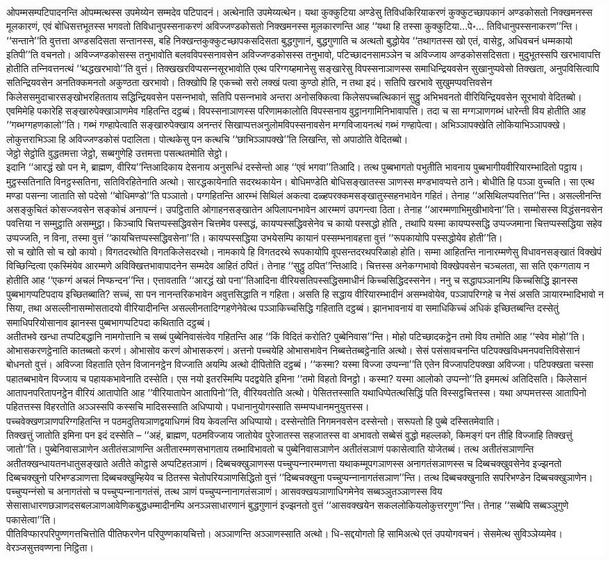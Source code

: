 ओपम्मसम्पटिपादनन्ति ओपम्मत्थस्स उपमेय्येन सम्मदेव पटिपादनं। अत्थेनाति उपमेय्यत्थेन। यथा कुक्‍कुटिया अण्डेसु तिविधकिरियाकरणं कुक्‍कुटच्छापकानं अण्डकोसतो निक्खमनस्स मूलकारणं, एवं बोधिसत्तभूतस्स भगवतो तिविधानुपस्सनाकरणं अविज्‍जण्डकोसतो निक्खमनस्स मूलकारणन्ति आह ‘‘यथा हि तस्सा कुक्‍कुटिया…पे॰… तिविधानुपस्सनाकरण’’न्ति। ‘‘सन्ताने’’ति वुत्तत्ता अण्डसदिसता सन्तानस्स, बहि निक्खन्तकुक्‍कुटच्छापकसदिसता बुद्धगुणानं, बुद्धगुणाति च अत्थतो बुद्धोयेव ‘‘तथागतस्स खो एतं, वासेट्ठ, अधिवचनं धम्मकायो इतिपी’’ति वचनतो। अविज्‍जण्डकोसस्स तनुभावोति बलवविपस्सनावसेन अविज्‍जण्डकोसस्स तनुभावो, पटिच्छादनसामञ्‍ञेन च अविज्‍जाय अण्डकोससदिसता। मुदुभूतस्सपि खरभावापत्ति होतीति तन्‍निवत्तनत्थं ‘‘थद्धखरभावो’’ति वुत्तं। तिक्खखरविप्पसन्‍नसूरभावोति एत्थ परिग्गय्हमानेसु सङ्खारेसु विपस्सनाञाणस्स समाधिन्द्रियवसेन सुखानुप्पवेसो तिक्खता, अनुपविसित्वापि सतिन्द्रियवसेन अनतिक्‍कमनतो अकुण्ठता खरभावो। तिक्खोपि हि एकच्‍चो सरो लक्खं पत्वा कुण्ठो होति, न तथा इदं। सतिपि खरभावे सुखुमप्पवत्तिवसेन किलेससमुदाचारसङ्खोभरहितताय सद्धिन्द्रियवसेन पसन्‍नभावो, सतिपि पसन्‍नभावे अन्तरा अनोसक्‍कित्वा किलेसपच्‍चत्थिकानं सुट्ठु अभिभवनतो वीरियिन्द्रियवसेन सूरभावो वेदितब्बो। एवमिमेहि पकारेहि सङ्खारुपेक्खाञाणमेव गहितन्ति दट्ठब्बं। विपस्सनाञाणस्स परिणामकालोति विपस्सनाय वुट्ठानगामिनिभावापत्ति। तदा च सा मग्गञाणगब्भं धारेन्ती विय होतीति आह ‘‘गब्भग्गहणकालो’’ति। गब्भं गण्हापेत्वाति सङ्खारुपेक्खाय अनन्तरं सिखाप्पत्तअनुलोमविपस्सनावसेन मग्गविजायनत्थं गब्भं गण्हापेत्वा। अभिञ्‍ञापक्खेति लोकियाभिञ्‍ञापक्खे। लोकुत्तराभिञ्‍ञा हि अविज्‍जण्डकोसं पदालिता। पोत्थकेसु पन कत्थचि ‘‘छाभिञ्‍ञापक्खे’’ति लिखन्ति, सो अपाठोति वेदितब्बो।  
जेट्ठो सेट्ठोति वुद्धतमत्ता जेट्ठो, सब्बगुणेहि उत्तमत्ता पसत्थतमोति सेट्ठो।  
इदानि ‘‘आरद्धं खो पन मे, ब्राह्मण, वीरिय’’न्तिआदिकाय देसनाय अनुसन्धिं दस्सेन्तो आह ‘‘एवं भगवा’’तिआदि। तत्थ पुब्बभागतो पभुतीति भावनाय पुब्बभागीयवीरियारम्भादितो पट्ठाय। मुट्ठस्सतिनाति विनट्ठस्सतिना, सतिविरहितेनाति अत्थो। सारद्धकायेनाति सदरथकायेन। बोधिमण्डेति बोधिसङ्खातस्स ञाणस्स मण्डभावप्पत्ते ठाने। बोधीति हि पञ्‍ञा वुच्‍चति। सा एत्थ मण्डा पसन्‍ना जाताति सो पदेसो ‘‘बोधिमण्डो’’ति पञ्‍ञातो। पग्गहितन्ति आरम्भं सिथिलं अकत्वा दळ्हपरक्‍कमसङ्खातुस्सहनभावेन गहितं। तेनाह ‘‘असिथिलप्पवत्तित’’न्ति। असल्‍लीनन्ति असङ्कुचितं कोसज्‍जवसेन सङ्कोचं अनापन्‍नं। उपट्ठिताति ओगाहनसङ्खातेन अपिलापनभावेन आरम्मणं उपगन्त्वा ठिता। तेनाह ‘‘आरम्मणाभिमुखीभावेना’’ति। सम्मोसस्स विद्धंसनवसेन पवत्तिया न सम्मुट्ठाति असम्मुट्ठा। किञ्‍चापि चित्तप्पस्सद्धिवसेन चित्तमेव पस्सद्धं, कायप्पस्सद्धिवसेनेव च कायो पस्सद्धो होति , तथापि यस्मा कायप्पस्सद्धि उप्पज्‍जमाना चित्तप्पस्सद्धिया सहेव उप्पज्‍जति, न विना, तस्मा वुत्तं ‘‘कायचित्तप्पस्सद्धिवसेना’’ति। कायप्पस्सद्धिया उभयेसम्पि कायानं पस्सम्भनावहत्ता वुत्तं ‘‘रूपकायोपि पस्सद्धोयेव होती’’ति।  
सो च खोति सो च खो कायो। विगतदरथोति विगतकिलेसदरथो। नामकाये हि विगतदरथे रूपकायोपि वूपसन्तदरथपरिळाहो होति। सम्मा आहितन्ति नानारम्मणेसु विधावनसङ्खातं विक्खेपं विच्छिन्दित्वा एकस्मिंयेव आरम्मणे अविक्खित्तभावापादनेन सम्मदेव आहितं ठपितं। तेनाह ‘‘सुट्ठु ठपित’’न्तिआदि। चित्तस्स अनेकग्गभावो विक्खेपवसेन चञ्‍चलता, सा सति एकग्गताय न होतीति आह ‘‘एकग्गं अचलं निप्फन्दन’’न्ति। एत्तावताति ‘‘आरद्धं खो पना’’तिआदिना वीरियसतिपस्सद्धिसमाधीनं किच्‍चसिद्धिदस्सनेन। ननु च सद्धापञ्‍ञानम्पि किच्‍चसिद्धि झानस्स पुब्बभागप्पटिपदाय इच्छितब्बाति? सच्‍चं, सा पन नानन्तरिकभावेन अवुत्तसिद्धाति न गहिता। असति हि सद्धाय वीरियारम्भादीनं असम्भवोयेव, पञ्‍ञापरिग्गहे च नेसं असति ञायारम्भादिभावो न सिया, तथा असल्‍लीनासम्मोसतादयो वीरियादीनन्ति असल्‍लीनतादिग्गहणेनेवेत्थ पञ्‍ञाकिच्‍चसिद्धि गहिताति दट्ठब्बं। झानभावनायं वा समाधिकिच्‍चं अधिकं इच्छितब्बन्ति दस्सेतुं समाधिपरियोसानाव झानस्स पुब्बभागप्पटिपदा कथिताति दट्ठब्बं।  
अतीतभवे खन्धा तप्पटिबद्धानि नामगोत्तानि च सब्बं पुब्बेनिवासंत्वेव गहितन्ति आह ‘‘किं विदितं करोति? पुब्बेनिवास’’न्ति। मोहो पटिच्छादकट्ठेन तमो विय तमोति आह ‘‘स्वेव मोहो’’ति। ओभासकरणट्ठेनाति कातब्बतो करणं। ओभासोव करणं ओभासकरणं। अत्तनो पच्‍चयेहि ओभासभावेन निब्बत्तेतब्बट्ठेनाति अत्थो। सेसं पसंसावचनन्ति पटिपक्खविधमनपवत्तिविसेसानं बोधनतो वुत्तं। अविज्‍जा विहताति एतेन विजाननट्ठेन विज्‍जाति अयम्पि अत्थो दीपितोति दट्ठब्बं। ‘‘कस्मा? यस्मा विज्‍जा उप्पन्‍ना’’ति एतेन विज्‍जापटिपक्खा अविज्‍जा। पटिपक्खता चस्सा पहातब्बभावेन विज्‍जाय च पहायकभावेनाति दस्सेति। एस नयो इतरस्मिम्पि पदद्वयेति इमिना ‘‘तमो विहतो विनट्ठो। कस्मा? यस्मा आलोको उप्पन्‍नो’’ति इममत्थं अतिदिसति। किलेसानं आतापनपरितापनट्ठेन वीरियं आतापोति आह ‘‘वीरियातापेन आतापिनो’’ति, वीरियवतोति अत्थो। पेसितत्तस्साति यथाधिप्पेतत्थसिद्धिं पति विस्सट्ठचित्तस्स। यथा अप्पमत्तस्स आतापिनो पहितत्तस्स विहरतोति अञ्‍ञस्सपि कस्सचि मादिसस्साति अधिप्पायो। पधानानुयोगस्साति सम्मप्पधानमनुयुत्तस्स।  
पच्‍चवेक्खणञाणपरिग्गहितन्ति न पठमदुतियञाणद्वयाधिगमं विय केवलन्ति अधिप्पायो। दस्सेन्तोति निगमनवसेन दस्सेन्तो। सरूपतो हि पुब्बे दस्सितमेवाति।  
तिक्खत्तुं जातोति इमिना पन इदं दस्सेति – ‘‘अहं, ब्राह्मण, पठमविज्‍जाय जातोयेव पुरेजातस्स सहजातस्स वा अभावतो सब्बेसं वुद्धो महल्‍लको, किमङ्गं पन तीहि विज्‍जाहि तिक्खत्तुं जातो’’ति। पुब्बेनिवासञाणेन अतीतंसञाणन्ति अतीतारम्मणसभागताय तब्भाविभावतो च पुब्बेनिवासञाणेन अतीतंसञाणं पकासेत्वाति योजेतब्बं। तत्थ अतीतंसञाणन्ति अतीतक्खन्धायतनधातुसङ्खाते अतीते कोट्ठासे अप्पटिहतञाणं। दिब्बचक्खुञाणस्स पच्‍चुप्पन्‍नारम्मणत्ता यथाकम्मूपगञाणस्स अनागतंसञाणस्स च दिब्बचक्खुवसेनेव इज्झनतो दिब्बचक्खुनो परिभण्डञाणत्ता दिब्बचक्खुम्हियेव च ठितस्स चेतोपरियञाणसिद्धितो वुत्तं ‘‘दिब्बचक्खुना पच्‍चुप्पन्‍नानागतंसञाण’’न्ति। तत्थ दिब्बचक्खुनाति सपरिभण्डेन दिब्बचक्खुञाणेन। पच्‍चुप्पन्‍नंसो च अनागतंसो च पच्‍चुप्पन्‍नानागतंसं, तत्थ ञाणं पच्‍चुप्पन्‍नानागतंसञाणं। आसवक्खयञाणाधिगमेनेव सब्बञ्‍ञुतञ्‍ञाणस्स विय सेसासाधारणछञाणदसबलञाणआवेणिकबुद्धधम्मादीनम्पि अनञ्‍ञसाधारणानं बुद्धगुणानं इज्झनतो वुत्तं ‘‘आसवक्खयेन सकललोकियलोकुत्तरगुण’’न्ति। तेनाह ‘‘सब्बेपि सब्बञ्‍ञुगुणे पकासेत्वा’’ति।  
पीतिविप्फारपरिपुण्णगत्तचित्तोति पीतिफरणेन परिपुण्णकायचित्तो। अञ्‍ञाणन्ति अञ्‍ञाणस्साति अत्थो। धि-सद्दयोगतो हि सामिअत्थे एतं उपयोगवचनं। सेसमेत्थ सुविञ्‍ञेय्यमेव।  
वेरञ्‍जसुत्तवण्णना निट्ठिता।  

